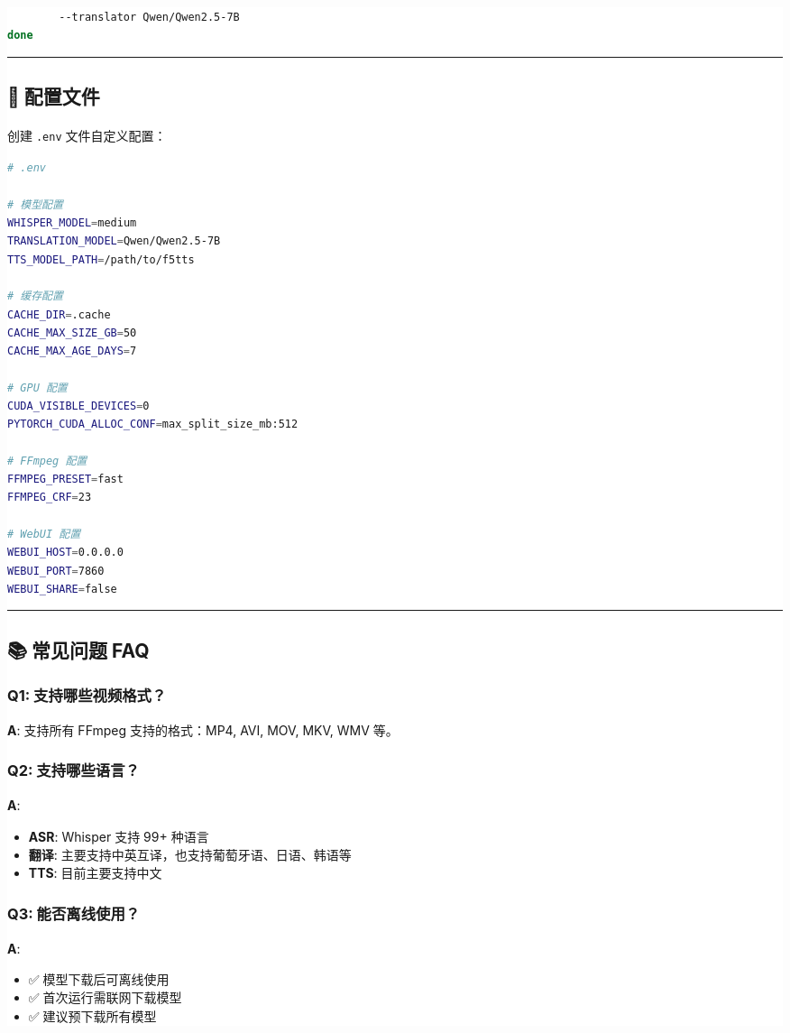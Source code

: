 ```bash
        --translator Qwen/Qwen2.5-7B
done
```

---

## 🔧 配置文件

创建 `.env` 文件自定义配置：

```bash
# .env

# 模型配置
WHISPER_MODEL=medium
TRANSLATION_MODEL=Qwen/Qwen2.5-7B
TTS_MODEL_PATH=/path/to/f5tts

# 缓存配置
CACHE_DIR=.cache
CACHE_MAX_SIZE_GB=50
CACHE_MAX_AGE_DAYS=7

# GPU 配置
CUDA_VISIBLE_DEVICES=0
PYTORCH_CUDA_ALLOC_CONF=max_split_size_mb:512

# FFmpeg 配置
FFMPEG_PRESET=fast
FFMPEG_CRF=23

# WebUI 配置
WEBUI_HOST=0.0.0.0
WEBUI_PORT=7860
WEBUI_SHARE=false
```

---

## 📚 常见问题 FAQ

### Q1: 支持哪些视频格式？
**A**: 支持所有 FFmpeg 支持的格式：MP4, AVI, MOV, MKV, WMV 等。

### Q2: 支持哪些语言？
**A**: 
- **ASR**: Whisper 支持 99+ 种语言
- **翻译**: 主要支持中英互译，也支持葡萄牙语、日语、韩语等
- **TTS**: 目前主要支持中文

### Q3: 能否离线使用？
**A**: 
- ✅ 模型下载后可离线使用
- ✅ 首次运行需联网下载模型
- ✅ 建议预下载所有模型

